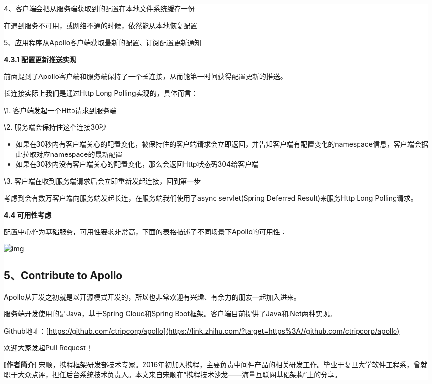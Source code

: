 4、客户端会把从服务端获取到的配置在本地文件系统缓存一份

在遇到服务不可用，或网络不通的时候，依然能从本地恢复配置

5、应用程序从Apollo客户端获取最新的配置、订阅配置更新通知

**4.3.1 配置更新推送实现**

前面提到了Apollo客户端和服务端保持了一个长连接，从而能第一时间获得配置更新的推送。

长连接实际上我们是通过Http Long Polling实现的，具体而言：

\1. 客户端发起一个Http请求到服务端

\2. 服务端会保持住这个连接30秒

- 如果在30秒内有客户端关心的配置变化，被保持住的客户端请求会立即返回，并告知客户端有配置变化的namespace信息，客户端会据此拉取对应namespace的最新配置
- 如果在30秒内没有客户端关心的配置变化，那么会返回Http状态码304给客户端

\3. 客户端在收到服务端请求后会立即重新发起连接，回到第一步

考虑到会有数万客户端向服务端发起长连，在服务端我们使用了async servlet(Spring Deferred Result)来服务Http Long Polling请求。

**4.4 可用性考虑**

配置中心作为基础服务，可用性要求非常高，下面的表格描述了不同场景下Apollo的可用性：

![img](https://pic2.zhimg.com/80/v2-5295f8dfa7f50adddecb6b409df57901_1440w.jpg)

## **5、Contribute to Apollo**

Apollo从开发之初就是以开源模式开发的，所以也非常欢迎有兴趣、有余力的朋友一起加入进来。

服务端开发使用的是Java，基于Spring Cloud和Spring
Boot框架。客户端目前提供了Java和.Net两种实现。

Github地址：[https://github.com/ctripcorp/apollo](https://link.zhihu.com/?target=https%3A//github.com/ctripcorp/apollo)

欢迎大家发起Pull Request！

**[作者简介]** 宋顺，携程框架研发部技术专家。2016年初加入携程，主要负责中间件产品的相关研发工作。毕业于复旦大学软件工程系，曾就职于大众点评，担任后台系统技术负责人。本文来自宋顺在“携程技术沙龙——海量互联网基础架构”上的分享。